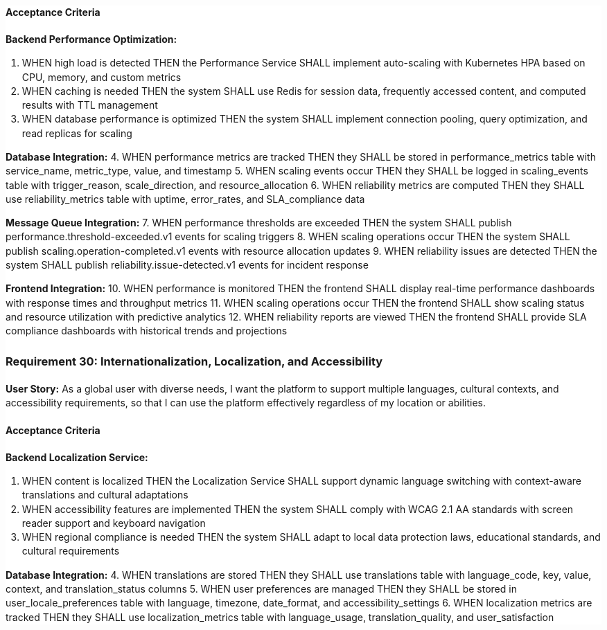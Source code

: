 #### Acceptance Criteria

**Backend Performance Optimization:**
1. WHEN high load is detected THEN the Performance Service SHALL implement auto-scaling with Kubernetes HPA based on CPU, memory, and custom metrics
2. WHEN caching is needed THEN the system SHALL use Redis for session data, frequently accessed content, and computed results with TTL management
3. WHEN database performance is optimized THEN the system SHALL implement connection pooling, query optimization, and read replicas for scaling

**Database Integration:**
4. WHEN performance metrics are tracked THEN they SHALL be stored in performance_metrics table with service_name, metric_type, value, and timestamp
5. WHEN scaling events occur THEN they SHALL be logged in scaling_events table with trigger_reason, scale_direction, and resource_allocation
6. WHEN reliability metrics are computed THEN they SHALL use reliability_metrics table with uptime, error_rates, and SLA_compliance data

**Message Queue Integration:**
7. WHEN performance thresholds are exceeded THEN the system SHALL publish performance.threshold-exceeded.v1 events for scaling triggers
8. WHEN scaling operations occur THEN the system SHALL publish scaling.operation-completed.v1 events with resource allocation updates
9. WHEN reliability issues are detected THEN the system SHALL publish reliability.issue-detected.v1 events for incident response

**Frontend Integration:**
10. WHEN performance is monitored THEN the frontend SHALL display real-time performance dashboards with response times and throughput metrics
11. WHEN scaling operations occur THEN the frontend SHALL show scaling status and resource utilization with predictive analytics
12. WHEN reliability reports are viewed THEN the frontend SHALL provide SLA compliance dashboards with historical trends and projections

### Requirement 30: Internationalization, Localization, and Accessibility

**User Story:** As a global user with diverse needs, I want the platform to support multiple languages, cultural contexts, and accessibility requirements, so that I can use the platform effectively regardless of my location or abilities.

#### Acceptance Criteria

**Backend Localization Service:**
1. WHEN content is localized THEN the Localization Service SHALL support dynamic language switching with context-aware translations and cultural adaptations
2. WHEN accessibility features are implemented THEN the system SHALL comply with WCAG 2.1 AA standards with screen reader support and keyboard navigation
3. WHEN regional compliance is needed THEN the system SHALL adapt to local data protection laws, educational standards, and cultural requirements

**Database Integration:**
4. WHEN translations are stored THEN they SHALL use translations table with language_code, key, value, context, and translation_status columns
5. WHEN user preferences are managed THEN they SHALL be stored in user_locale_preferences table with language, timezone, date_format, and accessibility_settings
6. WHEN localization metrics are tracked THEN they SHALL use localization_metrics table with language_usage, translation_quality, and user_satisfaction
